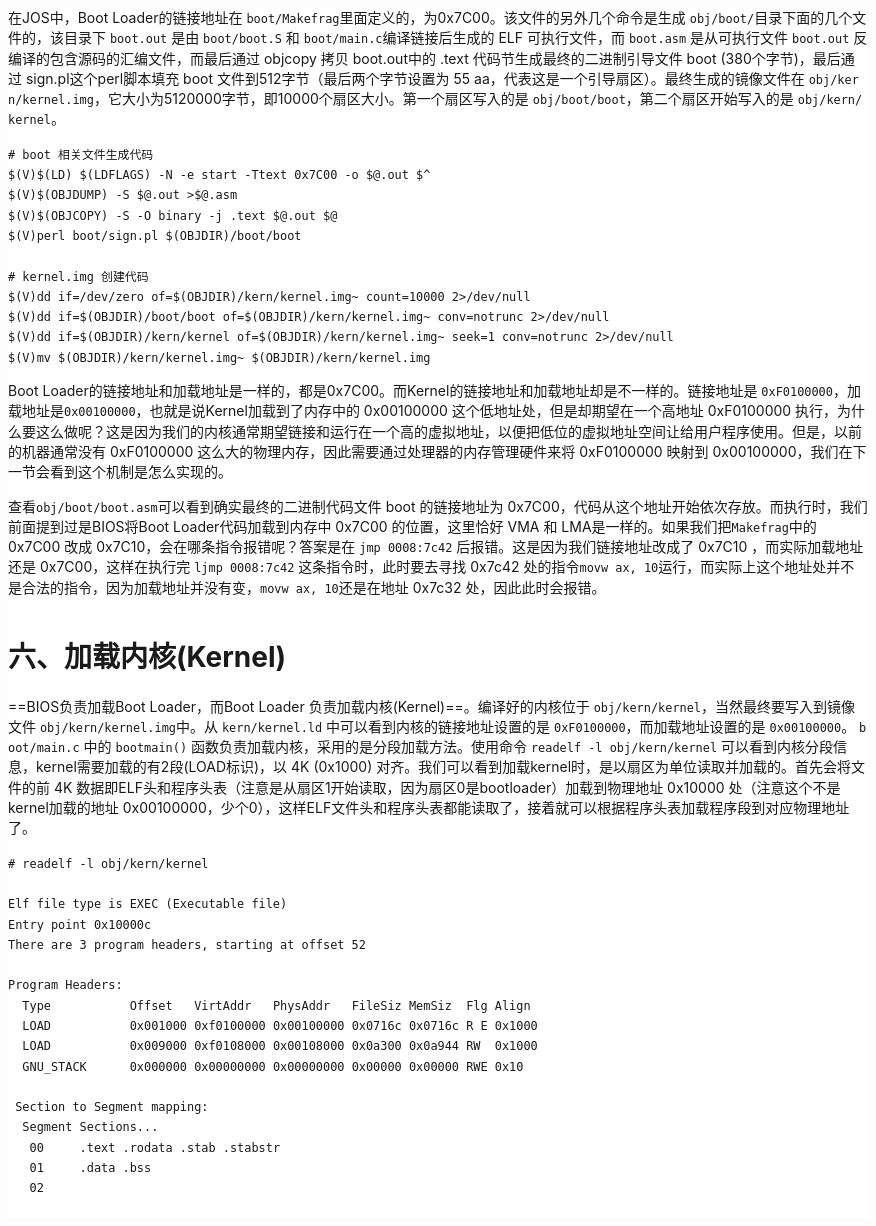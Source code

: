 在JOS中，Boot Loader的链接地址在 `boot/Makefrag`里面定义的，为0x7C00。该文件的另外几个命令是生成 `obj/boot/`目录下面的几个文件的，该目录下 `boot.out` 是由 `boot/boot.S` 和 `boot/main.c`编译链接后生成的 ELF 可执行文件，而 `boot.asm` 是从可执行文件 `boot.out` 反编译的包含源码的汇编文件，而最后通过 objcopy 拷贝 boot.out中的 .text 代码节生成最终的二进制引导文件 boot (380个字节)，最后通过 sign.pl这个perl脚本填充 boot 文件到512字节（最后两个字节设置为 55 aa，代表这是一个引导扇区）。最终生成的镜像文件在 `obj/kern/kernel.img`，它大小为5120000字节，即10000个扇区大小。第一个扇区写入的是 `obj/boot/boot`，第二个扇区开始写入的是 `obj/kern/kernel`。

```shell
# boot 相关文件生成代码
$(V)$(LD) $(LDFLAGS) -N -e start -Ttext 0x7C00 -o $@.out $^
$(V)$(OBJDUMP) -S $@.out >$@.asm
$(V)$(OBJCOPY) -S -O binary -j .text $@.out $@
$(V)perl boot/sign.pl $(OBJDIR)/boot/boot
    
# kernel.img 创建代码
$(V)dd if=/dev/zero of=$(OBJDIR)/kern/kernel.img~ count=10000 2>/dev/null
$(V)dd if=$(OBJDIR)/boot/boot of=$(OBJDIR)/kern/kernel.img~ conv=notrunc 2>/dev/null
$(V)dd if=$(OBJDIR)/kern/kernel of=$(OBJDIR)/kern/kernel.img~ seek=1 conv=notrunc 2>/dev/null
$(V)mv $(OBJDIR)/kern/kernel.img~ $(OBJDIR)/kern/kernel.img

```

Boot Loader的链接地址和加载地址是一样的，都是0x7C00。而Kernel的链接地址和加载地址却是不一样的。链接地址是 `0xF0100000`，加载地址是`0x00100000`，也就是说Kernel加载到了内存中的 0x00100000 这个低地址处，但是却期望在一个高地址 0xF0100000 执行，为什么要这么做呢？这是因为我们的内核通常期望链接和运行在一个高的虚拟地址，以便把低位的虚拟地址空间让给用户程序使用。但是，以前的机器通常没有 0xF0100000 这么大的物理内存，因此需要通过处理器的内存管理硬件来将 0xF0100000 映射到 0x00100000，我们在下一节会看到这个机制是怎么实现的。

查看`obj/boot/boot.asm`可以看到确实最终的二进制代码文件 boot 的链接地址为 0x7C00，代码从这个地址开始依次存放。而执行时，我们前面提到过是BIOS将Boot Loader代码加载到内存中 0x7C00 的位置，这里恰好 VMA 和 LMA是一样的。如果我们把`Makefrag`中的 0x7C00 改成 0x7C10，会在哪条指令报错呢？答案是在 `jmp 0008:7c42` 后报错。这是因为我们链接地址改成了 0x7C10 ，而实际加载地址还是 0x7C00，这样在执行完 `ljmp 0008:7c42` 这条指令时，此时要去寻找 0x7c42 处的指令`movw ax, 10`运行，而实际上这个地址处并不是合法的指令，因为加载地址并没有变，`movw ax, 10`还是在地址 0x7c32 处，因此此时会报错。

# 六、加载内核(Kernel)

==BIOS负责加载Boot Loader，而Boot Loader 负责加载内核(Kernel)==。编译好的内核位于 `obj/kern/kernel`，当然最终要写入到镜像文件 `obj/kern/kernel.img`中。从 `kern/kernel.ld` 中可以看到内核的链接地址设置的是 `0xF0100000`，而加载地址设置的是 `0x00100000`。 `boot/main.c` 中的 `bootmain()` 函数负责加载内核，采用的是分段加载方法。使用命令 `readelf -l obj/kern/kernel` 可以看到内核分段信息，kernel需要加载的有2段(LOAD标识)，以 4K (0x1000) 对齐。我们可以看到加载kernel时，是以扇区为单位读取并加载的。首先会将文件的前 4K 数据即ELF头和程序头表（注意是从扇区1开始读取，因为扇区0是bootloader）加载到物理地址 0x10000 处（注意这个不是kernel加载的地址 0x00100000，少个0），这样ELF文件头和程序头表都能读取了，接着就可以根据程序头表加载程序段到对应物理地址了。

```shell
# readelf -l obj/kern/kernel

Elf file type is EXEC (Executable file)
Entry point 0x10000c
There are 3 program headers, starting at offset 52

Program Headers:
  Type           Offset   VirtAddr   PhysAddr   FileSiz MemSiz  Flg Align
  LOAD           0x001000 0xf0100000 0x00100000 0x0716c 0x0716c R E 0x1000
  LOAD           0x009000 0xf0108000 0x00108000 0x0a300 0x0a944 RW  0x1000
  GNU_STACK      0x000000 0x00000000 0x00000000 0x00000 0x00000 RWE 0x10

 Section to Segment mapping:
  Segment Sections...
   00     .text .rodata .stab .stabstr 
   01     .data .bss 
   02     


```
